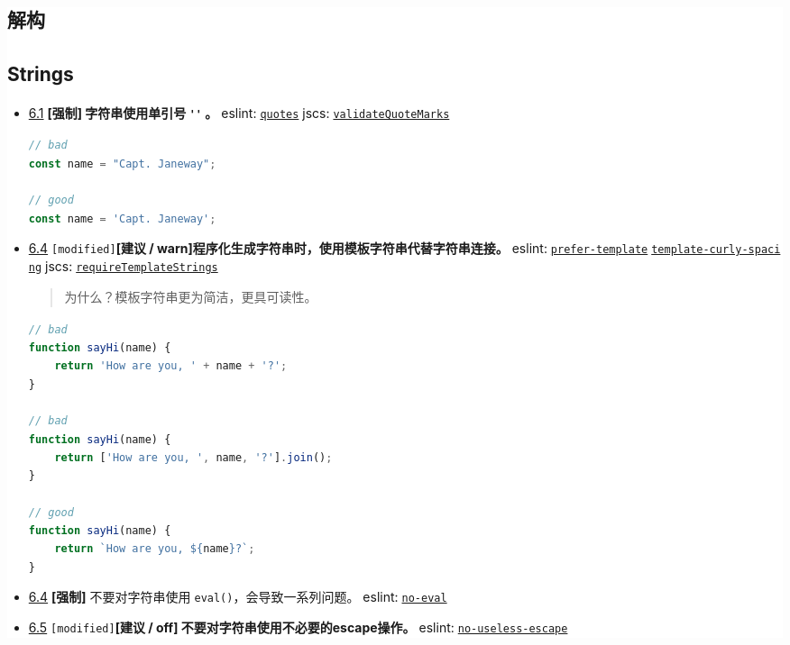 <a name="destructuring"></a>

## 解构


<a name="strings"></a>
## Strings

- [6.1](#6.1) <a name='6.1'></a> **[强制] 字符串使用单引号 `''` 。** eslint: [`quotes`](http://eslint.org/docs/rules/quotes.html) jscs: [`validateQuoteMarks`](http://jscs.info/rule/validateQuoteMarks)

  ```javascript
  // bad
  const name = "Capt. Janeway";

  // good
  const name = 'Capt. Janeway';
  ```

<a name="es6-template-literals"></a>

- [6.4](#6.4) <a name='6.4'></a>  `[modified]`**[建议 / warn]程序化生成字符串时，使用模板字符串代替字符串连接。** eslint: [`prefer-template`](http://eslint.org/docs/rules/prefer-template.html) [`template-curly-spacing`](http://eslint.org/docs/rules/template-curly-spacing) jscs: [`requireTemplateStrings`](http://jscs.info/rule/requireTemplateStrings)


  > 为什么？模板字符串更为简洁，更具可读性。

  ```javascript
  // bad
  function sayHi(name) {
      return 'How are you, ' + name + '?';
  }

  // bad
  function sayHi(name) {
      return ['How are you, ', name, '?'].join();
  }

  // good
  function sayHi(name) {
      return `How are you, ${name}?`;
  }
  ```

<a name="strings--eval"></a><a name="6.5"></a>

- [6.4](#strings--eval) **[强制]** 不要对字符串使用 `eval()`，会导致一系列问题。 eslint: [`no-eval`](http://eslint.org/docs/rules/no-eval)

<a name="strings--escaping"></a>

- [6.5](#strings--escaping)  `[modified]`**[建议 / off] 不要对字符串使用不必要的escape操作。** eslint: [`no-useless-escape`](http://eslint.org/docs/rules/no-useless-escape)
